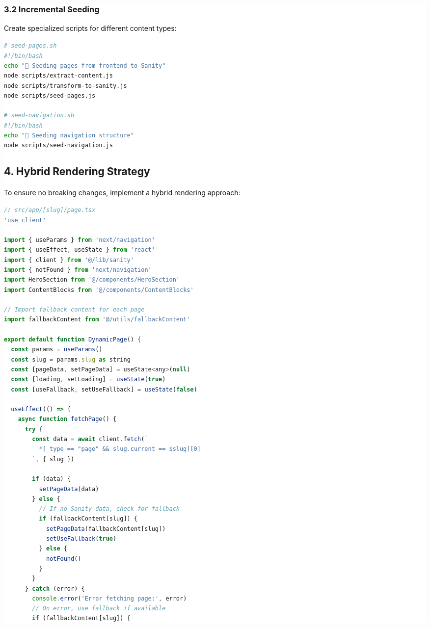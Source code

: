 ### 3.2 Incremental Seeding
Create specialized scripts for different content types:

```bash
# seed-pages.sh
#!/bin/bash
echo "🌱 Seeding pages from frontend to Sanity"
node scripts/extract-content.js
node scripts/transform-to-sanity.js
node scripts/seed-pages.js

# seed-navigation.sh
#!/bin/bash
echo "🌱 Seeding navigation structure"
node scripts/seed-navigation.js
```

## 4. Hybrid Rendering Strategy

To ensure no breaking changes, implement a hybrid rendering approach:

```javascript
// src/app/[slug]/page.tsx
'use client'

import { useParams } from 'next/navigation'
import { useEffect, useState } from 'react'
import { client } from '@/lib/sanity'
import { notFound } from 'next/navigation'
import HeroSection from '@/components/HeroSection'
import ContentBlocks from '@/components/ContentBlocks'

// Import fallback content for each page
import fallbackContent from '@/utils/fallbackContent'

export default function DynamicPage() {
  const params = useParams()
  const slug = params.slug as string
  const [pageData, setPageData] = useState<any>(null)
  const [loading, setLoading] = useState(true)
  const [useFallback, setUseFallback] = useState(false)

  useEffect(() => {
    async function fetchPage() {
      try {
        const data = await client.fetch(`
          *[_type == "page" && slug.current == $slug][0]
        `, { slug })

        if (data) {
          setPageData(data)
        } else {
          // If no Sanity data, check for fallback
          if (fallbackContent[slug]) {
            setPageData(fallbackContent[slug])
            setUseFallback(true)
          } else {
            notFound()
          }
        }
      } catch (error) {
        console.error('Error fetching page:', error)
        // On error, use fallback if available
        if (fallbackContent[slug]) {
```